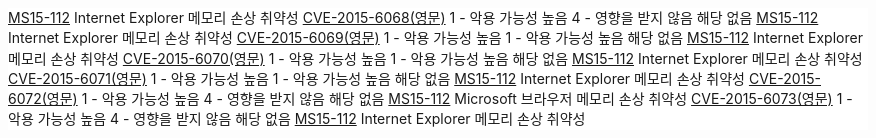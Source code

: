 <tr class="even">
<td style="border:1px solid black;"><a href="https://technet.microsoft.com/ko-kr/library/security/ms15-112">MS15-112</a></td>
<td style="border:1px solid black;">Internet Explorer 메모리 손상 취약성</td>
<td style="border:1px solid black;"><a href="http://www.cve.mitre.org/cgi-bin/cvename.cgi?name=cve-2015-6068">CVE-2015-6068(영문)</a></td>
<td style="border:1px solid black;">1 - 악용 가능성 높음</td>
<td style="border:1px solid black;">4 - 영향을 받지 않음</td>
<td style="border:1px solid black;">해당 없음</td>
</tr>
<tr class="odd">
<td style="border:1px solid black;"><a href="https://technet.microsoft.com/ko-kr/library/security/ms15-112">MS15-112</a></td>
<td style="border:1px solid black;">Internet Explorer 메모리 손상 취약성</td>
<td style="border:1px solid black;"><a href="http://www.cve.mitre.org/cgi-bin/cvename.cgi?name=cve-2015-6069">CVE-2015-6069(영문)</a></td>
<td style="border:1px solid black;">1 - 악용 가능성 높음</td>
<td style="border:1px solid black;">1 - 악용 가능성 높음</td>
<td style="border:1px solid black;">해당 없음</td>
</tr>
<tr class="even">
<td style="border:1px solid black;"><a href="https://technet.microsoft.com/ko-kr/library/security/ms15-112">MS15-112</a></td>
<td style="border:1px solid black;">Internet Explorer 메모리 손상 취약성</td>
<td style="border:1px solid black;"><a href="http://www.cve.mitre.org/cgi-bin/cvename.cgi?name=cve-2015-6070">CVE-2015-6070(영문)</a></td>
<td style="border:1px solid black;">1 - 악용 가능성 높음</td>
<td style="border:1px solid black;">1 - 악용 가능성 높음</td>
<td style="border:1px solid black;">해당 없음</td>
</tr>
<tr class="odd">
<td style="border:1px solid black;"><a href="https://technet.microsoft.com/ko-kr/library/security/ms15-112">MS15-112</a></td>
<td style="border:1px solid black;">Internet Explorer 메모리 손상 취약성</td>
<td style="border:1px solid black;"><a href="http://www.cve.mitre.org/cgi-bin/cvename.cgi?name=cve-2015-6071">CVE-2015-6071(영문)</a></td>
<td style="border:1px solid black;">1 - 악용 가능성 높음</td>
<td style="border:1px solid black;">1 - 악용 가능성 높음</td>
<td style="border:1px solid black;">해당 없음</td>
</tr>
<tr class="even">
<td style="border:1px solid black;"><a href="https://technet.microsoft.com/ko-kr/library/security/ms15-112">MS15-112</a></td>
<td style="border:1px solid black;">Internet Explorer 메모리 손상 취약성</td>
<td style="border:1px solid black;"><a href="http://www.cve.mitre.org/cgi-bin/cvename.cgi?name=cve-2015-6072">CVE-2015-6072(영문)</a></td>
<td style="border:1px solid black;">1 - 악용 가능성 높음</td>
<td style="border:1px solid black;">4 - 영향을 받지 않음</td>
<td style="border:1px solid black;">해당 없음</td>
</tr>
<tr class="odd">
<td style="border:1px solid black;"><a href="https://technet.microsoft.com/ko-kr/library/security/ms15-112">MS15-112</a></td>
<td style="border:1px solid black;">Microsoft 브라우저 메모리 손상 취약성</td>
<td style="border:1px solid black;"><a href="http://www.cve.mitre.org/cgi-bin/cvename.cgi?name=cve-2015-6073">CVE-2015-6073(영문)</a></td>
<td style="border:1px solid black;">1 - 악용 가능성 높음</td>
<td style="border:1px solid black;">4 - 영향을 받지 않음</td>
<td style="border:1px solid black;">해당 없음</td>
</tr>
<tr class="even">
<td style="border:1px solid black;"><a href="https://technet.microsoft.com/ko-kr/library/security/ms15-112">MS15-112</a></td>
<td style="border:1px solid black;">Internet Explorer 메모리 손상 취약성</td>